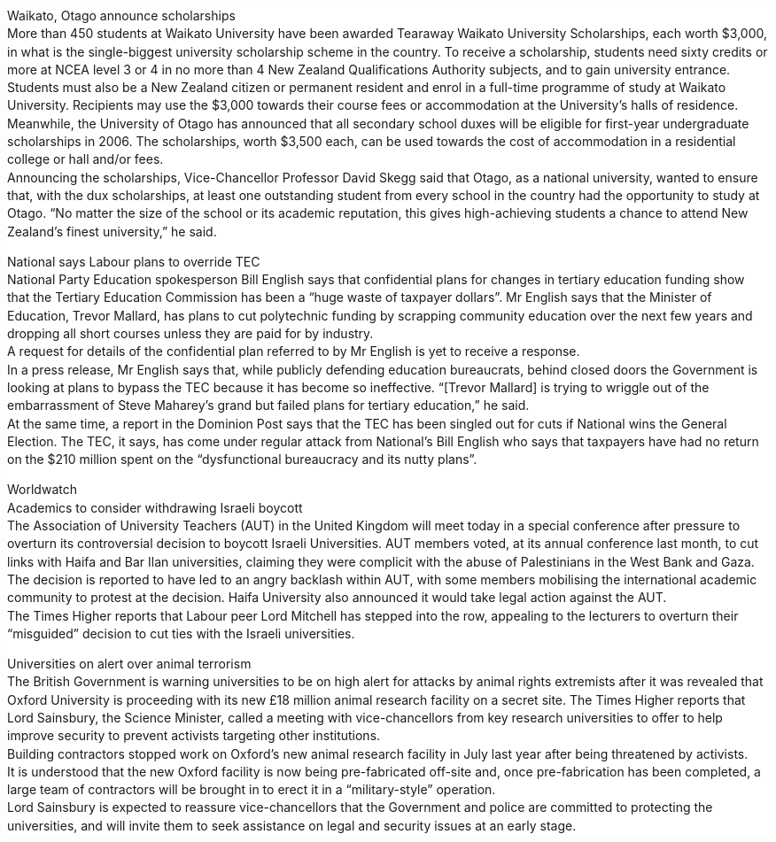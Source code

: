 Waikato, Otago announce scholarships  
More than 450 students at Waikato University have been awarded Tearaway Waikato University Scholarships, each worth $3,000, in what is the single-biggest university scholarship scheme in the country. To receive a scholarship, students need sixty credits or more at NCEA level 3 or 4 in no more than 4 New Zealand Qualifications Authority subjects, and to gain university entrance. Students must also be a New Zealand citizen or permanent resident and enrol in a full-time programme of study at Waikato University. Recipients may use the $3,000 towards their course fees or accommodation at the University’s halls of residence.  
Meanwhile, the University of Otago has announced that all secondary school duxes will be eligible for first-year undergraduate scholarships in 2006. The scholarships, worth $3,500 each, can be used towards the cost of accommodation in a residential college or hall and/or fees.  
Announcing the scholarships, Vice-Chancellor Professor David Skegg said that Otago, as a national university, wanted to ensure that, with the dux scholarships, at least one outstanding student from every school in the country had the opportunity to study at Otago. “No matter the size of the school or its academic reputation, this gives high-achieving students a chance to attend New Zealand’s finest university,” he said.

National says Labour plans to override TEC  
National Party Education spokesperson Bill English says that confidential plans for changes in tertiary education funding show that the Tertiary Education Commission has been a “huge waste of taxpayer dollars”. Mr English says that the Minister of Education, Trevor Mallard, has plans to cut polytechnic funding by scrapping community education over the next few years and dropping all short courses unless they are paid for by industry.  
A request for details of the confidential plan referred to by Mr English is yet to receive a response.  
In a press release, Mr English says that, while publicly defending education bureaucrats, behind closed doors the Government is looking at plans to bypass the TEC because it has become so ineffective. “\[Trevor Mallard\] is trying to wriggle out of the embarrassment of Steve Maharey’s grand but failed plans for tertiary education,” he said.  
At the same time, a report in the Dominion Post says that the TEC has been singled out for cuts if National wins the General Election. The TEC, it says, has come under regular attack from National’s Bill English who says that taxpayers have had no return on the $210 million spent on the “dysfunctional bureaucracy and its nutty plans”.

Worldwatch  
Academics to consider withdrawing Israeli boycott  
The Association of University Teachers (AUT) in the United Kingdom will meet today in a special conference after pressure to overturn its controversial decision to boycott Israeli Universities. AUT members voted, at its annual conference last month, to cut links with Haifa and Bar Ilan universities, claiming they were complicit with the abuse of Palestinians in the West Bank and Gaza.  
The decision is reported to have led to an angry backlash within AUT, with some members mobilising the international academic community to protest at the decision. Haifa University also announced it would take legal action against the AUT.  
The Times Higher reports that Labour peer Lord Mitchell has stepped into the row, appealing to the lecturers to overturn their “misguided” decision to cut ties with the Israeli universities.

Universities on alert over animal terrorism  
The British Government is warning universities to be on high alert for attacks by animal rights extremists after it was revealed that Oxford University is proceeding with its new £18 million animal research facility on a secret site. The Times Higher reports that Lord Sainsbury, the Science Minister, called a meeting with vice-chancellors from key research universities to offer to help improve security to prevent activists targeting other institutions.  
Building contractors stopped work on Oxford’s new animal research facility in July last year after being threatened by activists.  
It is understood that the new Oxford facility is now being pre-fabricated off-site and, once pre-fabrication has been completed, a large team of contractors will be brought in to erect it in a “military-style” operation.  
Lord Sainsbury is expected to reassure vice-chancellors that the Government and police are committed to protecting the universities, and will invite them to seek assistance on legal and security issues at an early stage.
